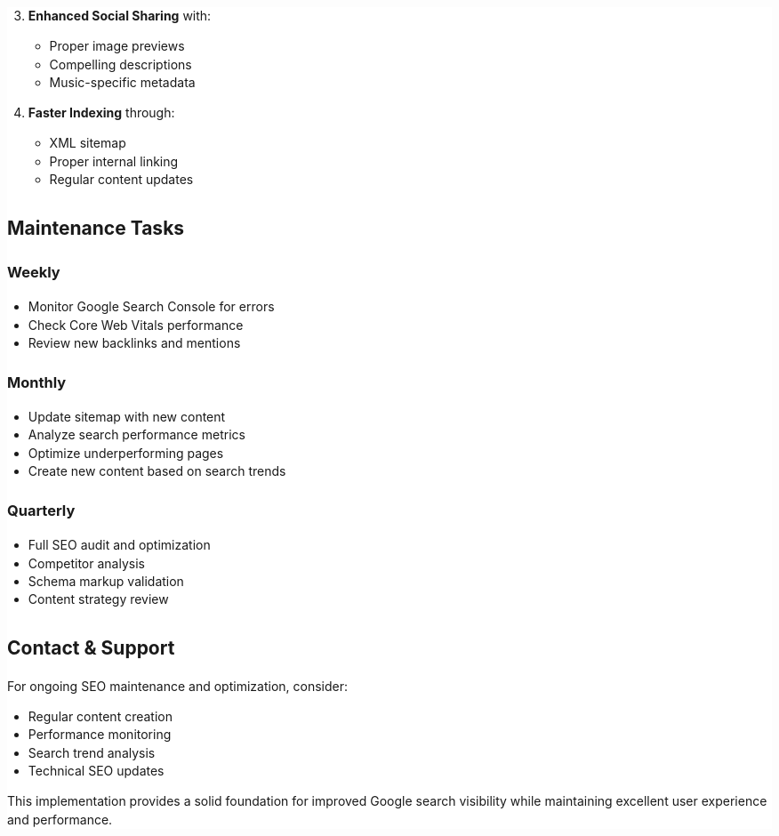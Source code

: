 3. **Enhanced Social Sharing** with:
   - Proper image previews
   - Compelling descriptions
   - Music-specific metadata

4. **Faster Indexing** through:
   - XML sitemap
   - Proper internal linking
   - Regular content updates

## Maintenance Tasks

### Weekly
- Monitor Google Search Console for errors
- Check Core Web Vitals performance
- Review new backlinks and mentions

### Monthly
- Update sitemap with new content
- Analyze search performance metrics
- Optimize underperforming pages
- Create new content based on search trends

### Quarterly
- Full SEO audit and optimization
- Competitor analysis
- Schema markup validation
- Content strategy review

## Contact & Support

For ongoing SEO maintenance and optimization, consider:
- Regular content creation
- Performance monitoring
- Search trend analysis
- Technical SEO updates

This implementation provides a solid foundation for improved Google search visibility while maintaining excellent user experience and performance.
